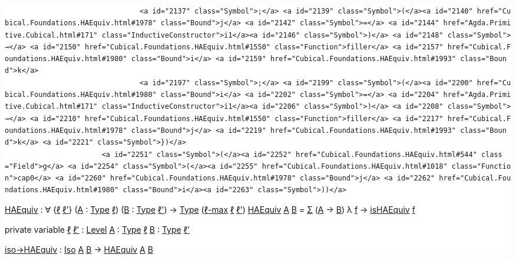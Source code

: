                                     <a id="2137" class="Symbol">;</a> <a id="2139" class="Symbol">(</a><a id="2140" href="Cubical.Foundations.HAEquiv.html#1978" class="Bound">j</a> <a id="2142" class="Symbol">=</a> <a id="2144" href="Agda.Primitive.Cubical.html#171" class="InductiveConstructor">i1</a><a id="2146" class="Symbol">)</a> <a id="2148" class="Symbol">→</a> <a id="2150" href="Cubical.Foundations.HAEquiv.html#1550" class="Function">filler</a> <a id="2157" href="Cubical.Foundations.HAEquiv.html#1980" class="Bound">i</a> <a id="2159" href="Cubical.Foundations.HAEquiv.html#1993" class="Bound">k</a>
                                    <a id="2197" class="Symbol">;</a> <a id="2199" class="Symbol">(</a><a id="2200" href="Cubical.Foundations.HAEquiv.html#1980" class="Bound">i</a> <a id="2202" class="Symbol">=</a> <a id="2204" href="Agda.Primitive.Cubical.html#171" class="InductiveConstructor">i1</a><a id="2206" class="Symbol">)</a> <a id="2208" class="Symbol">→</a> <a id="2210" href="Cubical.Foundations.HAEquiv.html#1550" class="Function">filler</a> <a id="2217" href="Cubical.Foundations.HAEquiv.html#1978" class="Bound">j</a> <a id="2219" href="Cubical.Foundations.HAEquiv.html#1993" class="Bound">k</a> <a id="2221" class="Symbol">})</a>
                           <a id="2251" class="Symbol">(</a><a id="2252" href="Cubical.Foundations.HAEquiv.html#544" class="Field">g</a> <a id="2254" class="Symbol">(</a><a id="2255" href="Cubical.Foundations.HAEquiv.html#1018" class="Function">cap0</a> <a id="2260" href="Cubical.Foundations.HAEquiv.html#1978" class="Bound">j</a> <a id="2262" href="Cubical.Foundations.HAEquiv.html#1980" class="Bound">i</a><a id="2263" class="Symbol">))</a>


<a id="HAEquiv"></a><a id="2268" href="Cubical.Foundations.HAEquiv.html#2268" class="Function">HAEquiv</a> <a id="2276" class="Symbol">:</a> <a id="2278" class="Symbol">∀</a> <a id="2280" class="Symbol">{</a><a id="2281" href="Cubical.Foundations.HAEquiv.html#2281" class="Bound">ℓ</a> <a id="2283" href="Cubical.Foundations.HAEquiv.html#2283" class="Bound">ℓ&#39;</a><a id="2285" class="Symbol">}</a> <a id="2287" class="Symbol">(</a><a id="2288" href="Cubical.Foundations.HAEquiv.html#2288" class="Bound">A</a> <a id="2290" class="Symbol">:</a> <a id="2292" href="Cubical.Core.Primitives.html#957" class="Function">Type</a> <a id="2297" href="Cubical.Foundations.HAEquiv.html#2281" class="Bound">ℓ</a><a id="2298" class="Symbol">)</a> <a id="2300" class="Symbol">(</a><a id="2301" href="Cubical.Foundations.HAEquiv.html#2301" class="Bound">B</a> <a id="2303" class="Symbol">:</a> <a id="2305" href="Cubical.Core.Primitives.html#957" class="Function">Type</a> <a id="2310" href="Cubical.Foundations.HAEquiv.html#2283" class="Bound">ℓ&#39;</a><a id="2312" class="Symbol">)</a> <a id="2314" class="Symbol">→</a> <a id="2316" href="Cubical.Core.Primitives.html#957" class="Function">Type</a> <a id="2321" class="Symbol">(</a><a id="2322" href="Agda.Primitive.html#636" class="Primitive">ℓ-max</a> <a id="2328" href="Cubical.Foundations.HAEquiv.html#2281" class="Bound">ℓ</a> <a id="2330" href="Cubical.Foundations.HAEquiv.html#2283" class="Bound">ℓ&#39;</a><a id="2332" class="Symbol">)</a>
<a id="2334" href="Cubical.Foundations.HAEquiv.html#2268" class="Function">HAEquiv</a> <a id="2342" href="Cubical.Foundations.HAEquiv.html#2342" class="Bound">A</a> <a id="2344" href="Cubical.Foundations.HAEquiv.html#2344" class="Bound">B</a> <a id="2346" class="Symbol">=</a> <a id="2348" href="Agda.Builtin.Sigma.html#166" class="Record">Σ</a> <a id="2350" class="Symbol">(</a><a id="2351" href="Cubical.Foundations.HAEquiv.html#2342" class="Bound">A</a> <a id="2353" class="Symbol">→</a> <a id="2355" href="Cubical.Foundations.HAEquiv.html#2344" class="Bound">B</a><a id="2356" class="Symbol">)</a> <a id="2358" class="Symbol">λ</a> <a id="2360" href="Cubical.Foundations.HAEquiv.html#2360" class="Bound">f</a> <a id="2362" class="Symbol">→</a> <a id="2364" href="Cubical.Foundations.HAEquiv.html#450" class="Record">isHAEquiv</a> <a id="2374" href="Cubical.Foundations.HAEquiv.html#2360" class="Bound">f</a>

<a id="2377" class="Keyword">private</a>
  <a id="2387" class="Keyword">variable</a>
    <a id="2400" href="Cubical.Foundations.HAEquiv.html#2400" class="Generalizable">ℓ</a> <a id="2402" href="Cubical.Foundations.HAEquiv.html#2402" class="Generalizable">ℓ&#39;</a> <a id="2405" class="Symbol">:</a> <a id="2407" href="Agda.Primitive.html#423" class="Postulate">Level</a>
    <a id="2417" href="Cubical.Foundations.HAEquiv.html#2417" class="Generalizable">A</a> <a id="2419" class="Symbol">:</a> <a id="2421" href="Cubical.Core.Primitives.html#957" class="Function">Type</a> <a id="2426" href="Cubical.Foundations.HAEquiv.html#2400" class="Generalizable">ℓ</a>
    <a id="2432" href="Cubical.Foundations.HAEquiv.html#2432" class="Generalizable">B</a> <a id="2434" class="Symbol">:</a> <a id="2436" href="Cubical.Core.Primitives.html#957" class="Function">Type</a> <a id="2441" href="Cubical.Foundations.HAEquiv.html#2402" class="Generalizable">ℓ&#39;</a>

<a id="iso→HAEquiv"></a><a id="2445" href="Cubical.Foundations.HAEquiv.html#2445" class="Function">iso→HAEquiv</a> <a id="2457" class="Symbol">:</a> <a id="2459" href="Cubical.Foundations.Isomorphism.html#673" class="Record">Iso</a> <a id="2463" href="Cubical.Foundations.HAEquiv.html#2417" class="Generalizable">A</a> <a id="2465" href="Cubical.Foundations.HAEquiv.html#2432" class="Generalizable">B</a> <a id="2467" class="Symbol">→</a> <a id="2469" href="Cubical.Foundations.HAEquiv.html#2268" class="Function">HAEquiv</a> <a id="2477" href="Cubical.Foundations.HAEquiv.html#2417" class="Generalizable">A</a> <a id="2479" href="Cubical.Foundations.HAEquiv.html#2432" class="Generalizable">B</a>